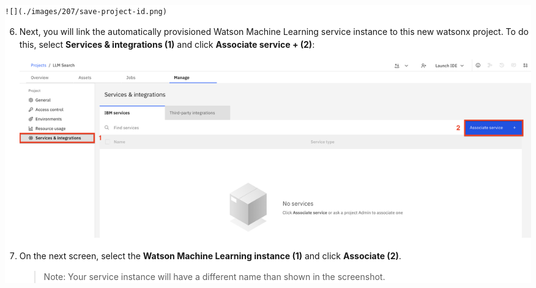     ![](./images/207/save-project-id.png)

6. Next, you will link the automatically provisioned Watson Machine Learning service instance to this new watsonx project. To do this, select **Services & integrations (1)** and click **Associate service + (2)**:

    ![](./images/207/associate-service.png)

7. On the next screen, select the **Watson Machine Learning instance (1)** and click **Associate (2)**. 
    > Note: Your service instance will have a different name than shown in the screenshot.
